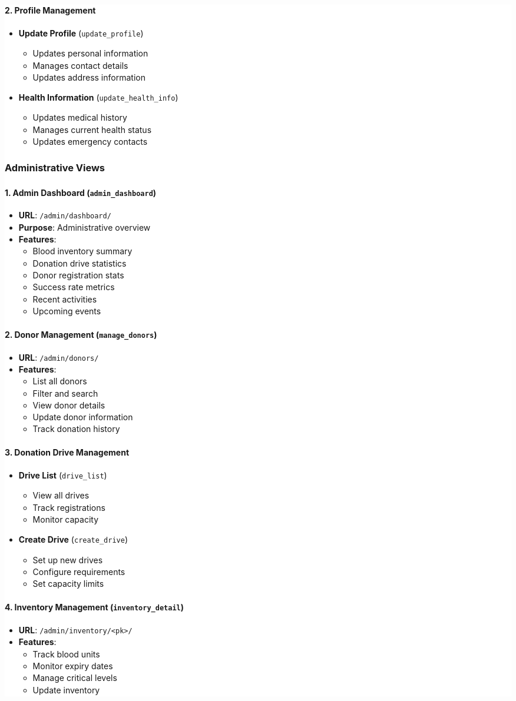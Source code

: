 #### 2. Profile Management
- **Update Profile** (`update_profile`)
  - Updates personal information
  - Manages contact details
  - Updates address information

- **Health Information** (`update_health_info`)
  - Updates medical history
  - Manages current health status
  - Updates emergency contacts

### Administrative Views

#### 1. Admin Dashboard (`admin_dashboard`)
- **URL**: `/admin/dashboard/`
- **Purpose**: Administrative overview
- **Features**:
  - Blood inventory summary
  - Donation drive statistics
  - Donor registration stats
  - Success rate metrics
  - Recent activities
  - Upcoming events

#### 2. Donor Management (`manage_donors`)
- **URL**: `/admin/donors/`
- **Features**:
  - List all donors
  - Filter and search
  - View donor details
  - Update donor information
  - Track donation history

#### 3. Donation Drive Management
- **Drive List** (`drive_list`)
  - View all drives
  - Track registrations
  - Monitor capacity

- **Create Drive** (`create_drive`)
  - Set up new drives
  - Configure requirements
  - Set capacity limits

#### 4. Inventory Management (`inventory_detail`)
- **URL**: `/admin/inventory/<pk>/`
- **Features**:
  - Track blood units
  - Monitor expiry dates
  - Manage critical levels
  - Update inventory
